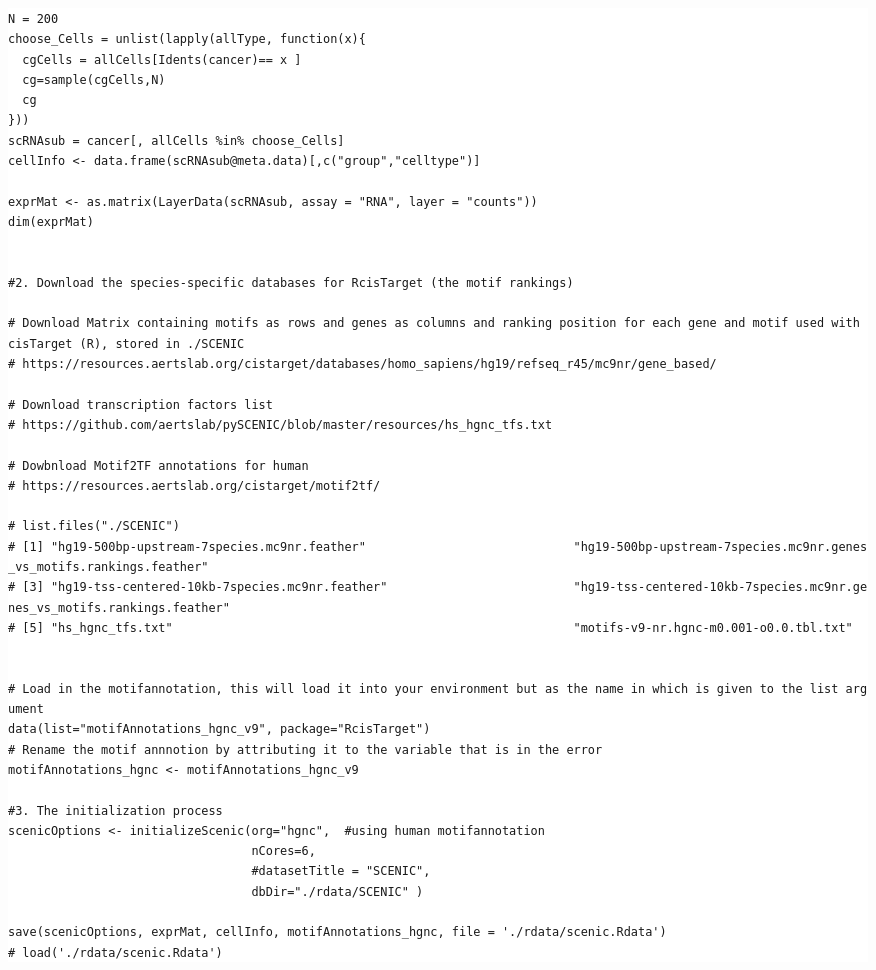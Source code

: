 ```{r step1, eval=FALSE}
N = 200
choose_Cells = unlist(lapply(allType, function(x){
  cgCells = allCells[Idents(cancer)== x ]
  cg=sample(cgCells,N)
  cg
}))
scRNAsub = cancer[, allCells %in% choose_Cells]
cellInfo <- data.frame(scRNAsub@meta.data)[,c("group","celltype")]

exprMat <- as.matrix(LayerData(scRNAsub, assay = "RNA", layer = "counts"))
dim(exprMat)


#2. Download the species-specific databases for RcisTarget (the motif rankings)

# Download Matrix containing motifs as rows and genes as columns and ranking position for each gene and motif used with cisTarget (R), stored in ./SCENIC
# https://resources.aertslab.org/cistarget/databases/homo_sapiens/hg19/refseq_r45/mc9nr/gene_based/

# Download transcription factors list 
# https://github.com/aertslab/pySCENIC/blob/master/resources/hs_hgnc_tfs.txt 

# Dowbnload Motif2TF annotations for human
# https://resources.aertslab.org/cistarget/motif2tf/

# list.files("./SCENIC")
# [1] "hg19-500bp-upstream-7species.mc9nr.feather"                             "hg19-500bp-upstream-7species.mc9nr.genes_vs_motifs.rankings.feather"   
# [3] "hg19-tss-centered-10kb-7species.mc9nr.feather"                          "hg19-tss-centered-10kb-7species.mc9nr.genes_vs_motifs.rankings.feather"
# [5] "hs_hgnc_tfs.txt"                                                        "motifs-v9-nr.hgnc-m0.001-o0.0.tbl.txt"


# Load in the motifannotation, this will load it into your environment but as the name in which is given to the list argument
data(list="motifAnnotations_hgnc_v9", package="RcisTarget")
# Rename the motif annnotion by attributing it to the variable that is in the error
motifAnnotations_hgnc <- motifAnnotations_hgnc_v9

#3. The initialization process
scenicOptions <- initializeScenic(org="hgnc",  #using human motifannotation 
                                  nCores=6,
                                  #datasetTitle = "SCENIC",
                                  dbDir="./rdata/SCENIC" )

save(scenicOptions, exprMat, cellInfo, motifAnnotations_hgnc, file = './rdata/scenic.Rdata') 
# load('./rdata/scenic.Rdata')

```
